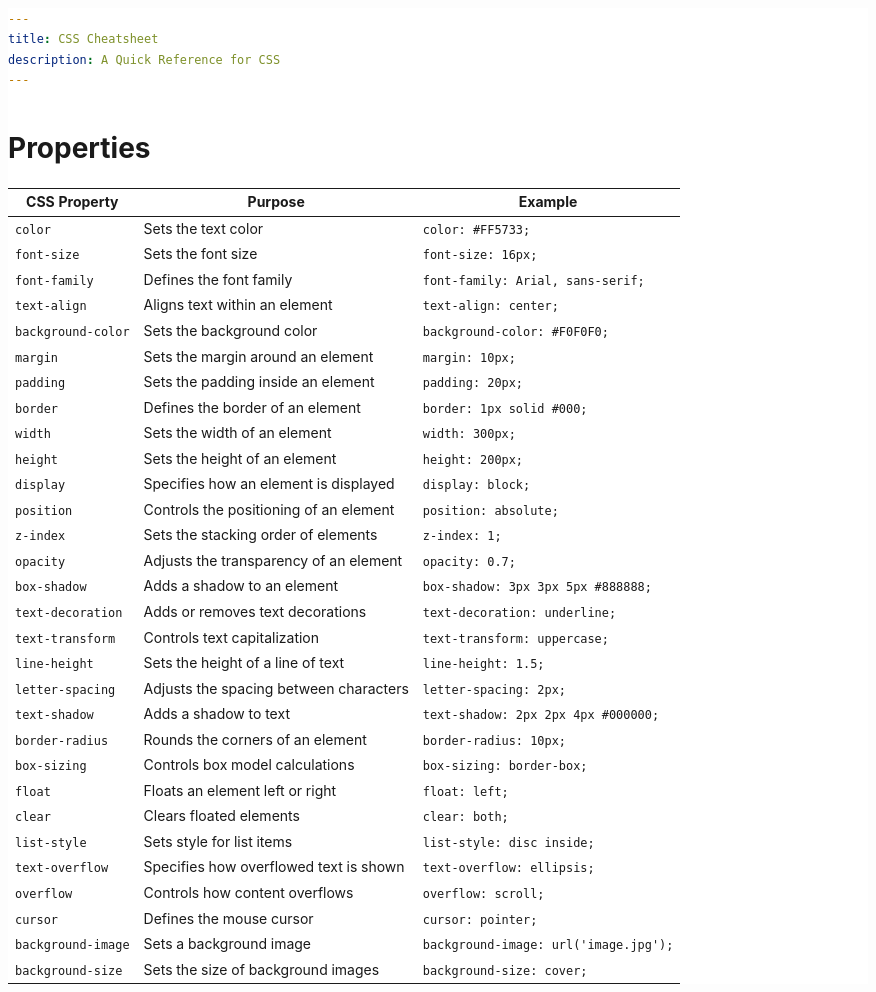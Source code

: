 ```yaml
---
title: CSS Cheatsheet
description: A Quick Reference for CSS
---
```


# Properties

| CSS Property        | Purpose                               | Example                         |
|---------------------|---------------------------------------|---------------------------------|
| `color`             | Sets the text color                   | `color: #FF5733;`               |
| `font-size`         | Sets the font size                    | `font-size: 16px;`              |
| `font-family`       | Defines the font family               | `font-family: Arial, sans-serif;` |
| `text-align`        | Aligns text within an element         | `text-align: center;`           |
| `background-color`  | Sets the background color             | `background-color: #F0F0F0;`    |
| `margin`            | Sets the margin around an element     | `margin: 10px;`                 |
| `padding`           | Sets the padding inside an element    | `padding: 20px;`                |
| `border`            | Defines the border of an element      | `border: 1px solid #000;`       |
| `width`             | Sets the width of an element          | `width: 300px;`                 |
| `height`            | Sets the height of an element         | `height: 200px;`                |
| `display`           | Specifies how an element is displayed | `display: block;`               |
| `position`          | Controls the positioning of an element| `position: absolute;`           |
| `z-index`           | Sets the stacking order of elements  | `z-index: 1;`                   |
| `opacity`           | Adjusts the transparency of an element| `opacity: 0.7;`                 |
| `box-shadow`        | Adds a shadow to an element           | `box-shadow: 3px 3px 5px #888888;` |
| `text-decoration`       | Adds or removes text decorations      | `text-decoration: underline;`         |
| `text-transform`        | Controls text capitalization           | `text-transform: uppercase;`          |
| `line-height`           | Sets the height of a line of text     | `line-height: 1.5;`                   |
| `letter-spacing`        | Adjusts the spacing between characters| `letter-spacing: 2px;`                |
| `text-shadow`           | Adds a shadow to text                  | `text-shadow: 2px 2px 4px #000000;`   |
| `border-radius`         | Rounds the corners of an element      | `border-radius: 10px;`                |
| `box-sizing`            | Controls box model calculations        | `box-sizing: border-box;`             |
| `float`                 | Floats an element left or right        | `float: left;`                         |
| `clear`                 | Clears floated elements                | `clear: both;`                         |
| `list-style`            | Sets style for list items              | `list-style: disc inside;`             |
| `text-overflow`         | Specifies how overflowed text is shown | `text-overflow: ellipsis;`             |
| `overflow`              | Controls how content overflows        | `overflow: scroll;`                   |
| `cursor`                | Defines the mouse cursor               | `cursor: pointer;`                    |
| `background-image`      | Sets a background image                | `background-image: url('image.jpg');` |
| `background-size`       | Sets the size of background images    | `background-size: cover;`             |
